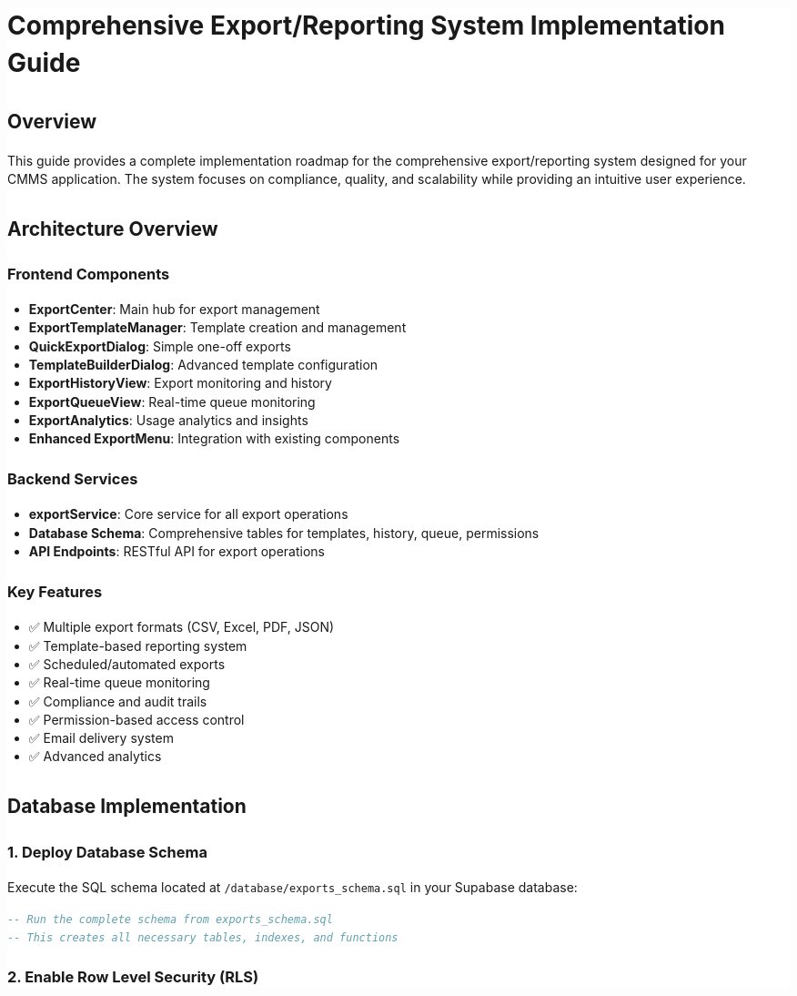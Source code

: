 # Comprehensive Export/Reporting System Implementation Guide

## Overview

This guide provides a complete implementation roadmap for the comprehensive export/reporting system designed for your CMMS application. The system focuses on compliance, quality, and scalability while providing an intuitive user experience.

## Architecture Overview

### Frontend Components
- **ExportCenter**: Main hub for export management
- **ExportTemplateManager**: Template creation and management
- **QuickExportDialog**: Simple one-off exports
- **TemplateBuilderDialog**: Advanced template configuration
- **ExportHistoryView**: Export monitoring and history
- **ExportQueueView**: Real-time queue monitoring
- **ExportAnalytics**: Usage analytics and insights
- **Enhanced ExportMenu**: Integration with existing components

### Backend Services
- **exportService**: Core service for all export operations
- **Database Schema**: Comprehensive tables for templates, history, queue, permissions
- **API Endpoints**: RESTful API for export operations

### Key Features
- ✅ Multiple export formats (CSV, Excel, PDF, JSON)
- ✅ Template-based reporting system
- ✅ Scheduled/automated exports
- ✅ Real-time queue monitoring
- ✅ Compliance and audit trails
- ✅ Permission-based access control
- ✅ Email delivery system
- ✅ Advanced analytics

## Database Implementation

### 1. Deploy Database Schema

Execute the SQL schema located at `/database/exports_schema.sql` in your Supabase database:

```sql
-- Run the complete schema from exports_schema.sql
-- This creates all necessary tables, indexes, and functions
```

### 2. Enable Row Level Security (RLS)
